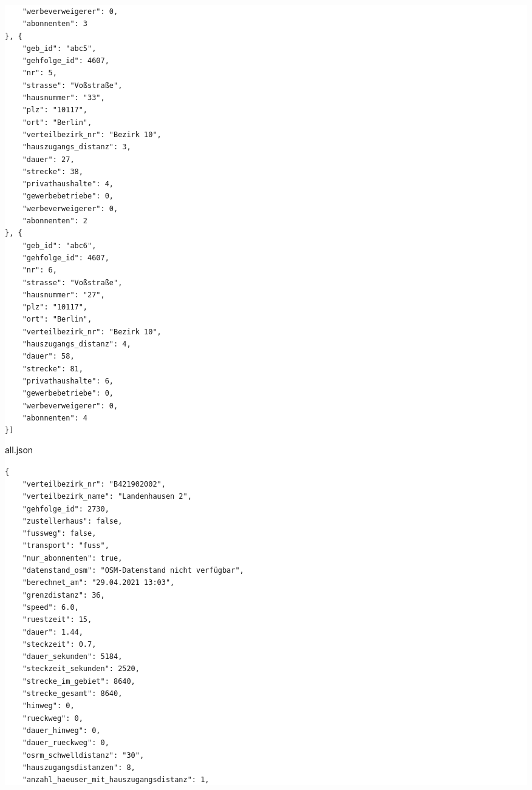         "werbeverweigerer": 0,
        "abonnenten": 3
    }, {
        "geb_id": "abc5",
        "gehfolge_id": 4607,
        "nr": 5,
        "strasse": "Voßstraße",
        "hausnummer": "33",
        "plz": "10117",
        "ort": "Berlin",
        "verteilbezirk_nr": "Bezirk 10",
        "hauszugangs_distanz": 3,
        "dauer": 27,
        "strecke": 38,
        "privathaushalte": 4,
        "gewerbebetriebe": 0,
        "werbeverweigerer": 0,
        "abonnenten": 2
    }, {
        "geb_id": "abc6",
        "gehfolge_id": 4607,
        "nr": 6,
        "strasse": "Voßstraße",
        "hausnummer": "27",
        "plz": "10117",
        "ort": "Berlin",
        "verteilbezirk_nr": "Bezirk 10",
        "hauszugangs_distanz": 4,
        "dauer": 58,
        "strecke": 81,
        "privathaushalte": 6,
        "gewerbebetriebe": 0,
        "werbeverweigerer": 0,
        "abonnenten": 4
    }]

all.json  

    {
        "verteilbezirk_nr": "B421902002",
        "verteilbezirk_name": "Landenhausen 2",
        "gehfolge_id": 2730,
        "zustellerhaus": false,
        "fussweg": false,
        "transport": "fuss",
        "nur_abonnenten": true,
        "datenstand_osm": "OSM-Datenstand nicht verfügbar",
        "berechnet_am": "29.04.2021 13:03",
        "grenzdistanz": 36,
        "speed": 6.0,
        "ruestzeit": 15,
        "dauer": 1.44,
        "steckzeit": 0.7,
        "dauer_sekunden": 5184,
        "steckzeit_sekunden": 2520,
        "strecke_im_gebiet": 8640,
        "strecke_gesamt": 8640,
        "hinweg": 0,
        "rueckweg": 0,
        "dauer_hinweg": 0,
        "dauer_rueckweg": 0,
        "osrm_schwelldistanz": "30",
        "hauszugangsdistanzen": 8,
        "anzahl_haeuser_mit_hauszugangsdistanz": 1,